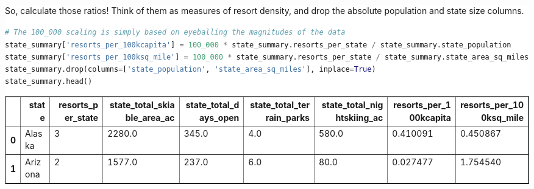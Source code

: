 So, calculate those ratios! Think of them as measures of resort density, and drop the absolute population and state size columns.


```python
# The 100_000 scaling is simply based on eyeballing the magnitudes of the data
state_summary['resorts_per_100kcapita'] = 100_000 * state_summary.resorts_per_state / state_summary.state_population
state_summary['resorts_per_100ksq_mile'] = 100_000 * state_summary.resorts_per_state / state_summary.state_area_sq_miles
state_summary.drop(columns=['state_population', 'state_area_sq_miles'], inplace=True)
state_summary.head()

```




<div>
<style scoped>
    .dataframe tbody tr th:only-of-type {
        vertical-align: middle;
    }

    .dataframe tbody tr th {
        vertical-align: top;
    }

    .dataframe thead th {
        text-align: right;
    }
</style>
<table border="1" class="dataframe">
  <thead>
    <tr style="text-align: right;">
      <th></th>
      <th>state</th>
      <th>resorts_per_state</th>
      <th>state_total_skiable_area_ac</th>
      <th>state_total_days_open</th>
      <th>state_total_terrain_parks</th>
      <th>state_total_nightskiing_ac</th>
      <th>resorts_per_100kcapita</th>
      <th>resorts_per_100ksq_mile</th>
    </tr>
  </thead>
  <tbody>
    <tr>
      <th>0</th>
      <td>Alaska</td>
      <td>3</td>
      <td>2280.0</td>
      <td>345.0</td>
      <td>4.0</td>
      <td>580.0</td>
      <td>0.410091</td>
      <td>0.450867</td>
    </tr>
    <tr>
      <th>1</th>
      <td>Arizona</td>
      <td>2</td>
      <td>1577.0</td>
      <td>237.0</td>
      <td>6.0</td>
      <td>80.0</td>
      <td>0.027477</td>
      <td>1.754540</td>